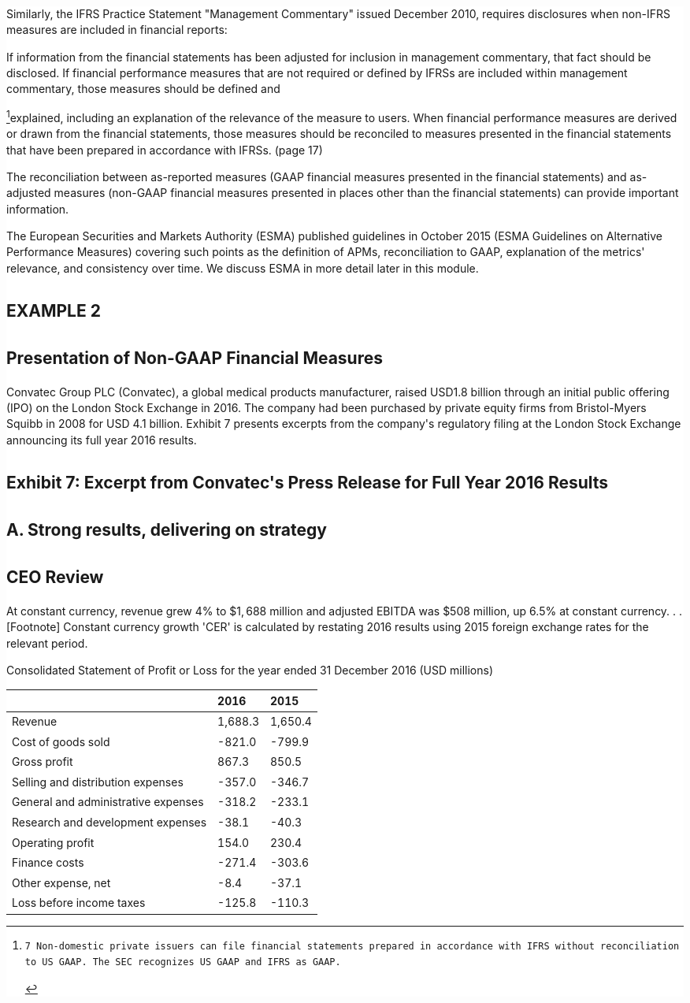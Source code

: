 Similarly, the IFRS Practice Statement "Management Commentary" issued December 2010, requires disclosures when non-IFRS measures are included in financial reports:

If information from the financial statements has been adjusted for inclusion in management commentary, that fact should be disclosed. If financial performance measures that are not required or defined by IFRSs are included within management commentary, those measures should be defined and

[^4]explained, including an explanation of the relevance of the measure to users. When financial performance measures are derived or drawn from the financial statements, those measures should be reconciled to measures presented in the financial statements that have been prepared in accordance with IFRSs. (page 17)

The reconciliation between as-reported measures (GAAP financial measures presented in the financial statements) and as-adjusted measures (non-GAAP financial measures presented in places other than the financial statements) can provide important information.

The European Securities and Markets Authority (ESMA) published guidelines in October 2015 (ESMA Guidelines on Alternative Performance Measures) covering such points as the definition of APMs, reconciliation to GAAP, explanation of the metrics' relevance, and consistency over time. We discuss ESMA in more detail later in this module.

## EXAMPLE 2

## Presentation of Non-GAAP Financial Measures

Convatec Group PLC (Convatec), a global medical products manufacturer, raised USD1.8 billion through an initial public offering (IPO) on the London Stock Exchange in 2016. The company had been purchased by private equity firms from Bristol-Myers Squibb in 2008 for USD 4.1 billion. Exhibit 7 presents excerpts from the company's regulatory filing at the London Stock Exchange announcing its full year 2016 results.

## Exhibit 7: Excerpt from Convatec's Press Release for Full Year 2016 Results

## A. Strong results, delivering on strategy

## CEO Review

At constant currency, revenue grew $4 \%$ to $\$ 1,688$ million and adjusted EBITDA was $\$ 508$ million, up $6.5 \%$ at constant currency. . .
[Footnote] Constant currency growth 'CER' is calculated by restating 2016 results using 2015 foreign exchange rates for the relevant period.

Consolidated Statement of Profit or Loss for the year ended 31 December 2016 (USD millions)

|  | 2016 | 2015 |
| :--- | :--- | :--- |
| Revenue | 1,688.3 | 1,650.4 |
| Cost of goods sold | -821.0 | -799.9 |
| Gross profit | 867.3 | 850.5 |
| Selling and distribution expenses | -357.0 | -346.7 |
| General and administrative expenses | -318.2 | -233.1 |
| Research and development expenses | -38.1 | -40.3 |
| Operating profit | 154.0 | 230.4 |
| Finance costs | -271.4 | -303.6 |
| Other expense, net | -8.4 | -37.1 |
| Loss before income taxes | -125.8 | -110.3 |

[^0]:    2 The characteristics of decision-useful information are identical under IFRS and US GAAP. In September 2010, the IASB adopted the Conceptual Framework for Financial Reporting in place of the Framework for the Preparation and Presentation of Financial Statements (1989). The Conceptual Framework represents the partial completion of a joint convergence project between the IASB and FASB on an updated framework. The Conceptual Framework (2010) contains two updated chapters: "The Objective of Financial Reporting" and "Qualitative Characteristics of Useful Financial Information." The remainder of the material in the Conceptual Framework is from the Framework (1989) and will be updated as the project is completed. Also in September 2010, the FASB issued Concepts Statement 8, "Conceptual Framework for Financial Reporting," to replace Concepts Statements 1 and 2.
[^1]:    3 Text from conceptual frameworks referenced in Note 4.
[^2]:    5 The term "non-GAAP" refers generally to all metrics that are non-compliant with GAAP and thus includes "non-IFRS" metrics.
[^3]:    6 A survey of non-GAAP earnings in the S\&P 500 is presented in Ciesielski and Henry (2017) . Some observers even recommend that investors shift their focus from a company's earnings to a company's "strategic assets" and the contribution of these assets to its competitive edge (Gu and Lev, 2017).
[^4]:    7 Non-domestic private issuers can file financial statements prepared in accordance with IFRS without reconciliation to US GAAP. The SEC recognizes US GAAP and IFRS as GAAP.
[^5]:    8 Various definitions have appeared in academic research. Closest to the discussion is Schipper (1989), which uses the term "earnings management" to mean "disclosure management' in the sense of a purposeful intervention in the external financial reporting process, with the intent of obtaining some private gain (as opposed to, say, merely facilitating the neutral operation of the process)."